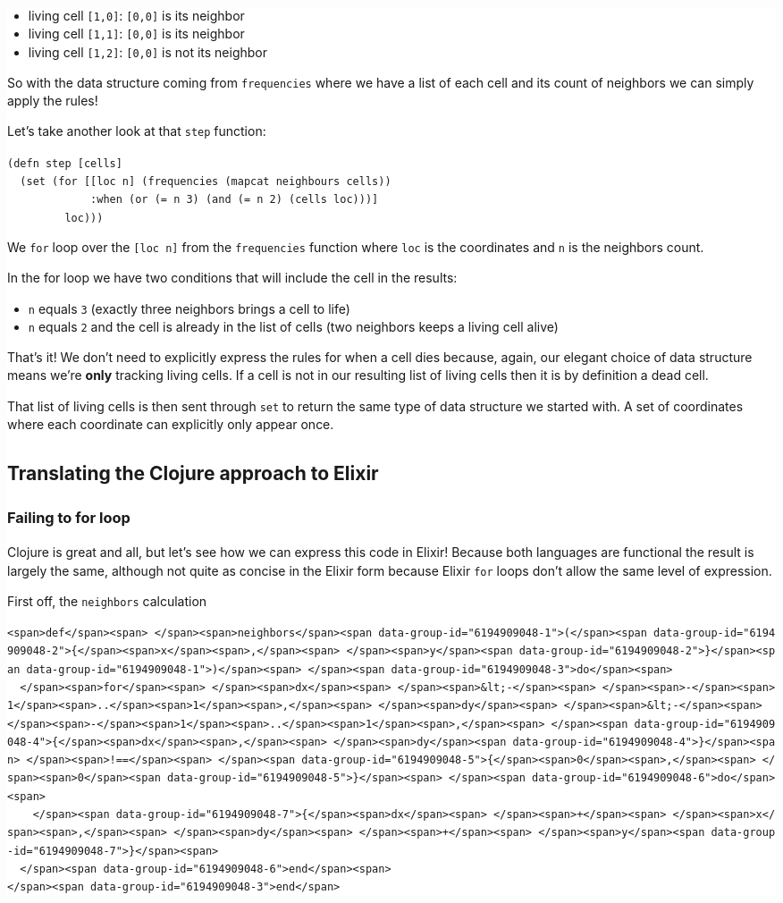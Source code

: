 -   living cell `[1,0]`: `[0,0]` is its neighbor
-   living cell `[1,1]`: `[0,0]` is its neighbor
-   living cell `[1,2]`: `[0,0]` is not its neighbor

So with the data structure coming from `frequencies` where we have a list of each cell and its count of neighbors we can simply apply the rules!

Let’s take another look at that `step` function:

```
(defn step [cells]
  (set (for [[loc n] (frequencies (mapcat neighbours cells))
             :when (or (= n 3) (and (= n 2) (cells loc)))]
         loc)))
```

We `for` loop over the `[loc n]` from the `frequencies` function where `loc` is the coordinates and `n` is the neighbors count.

In the for loop we have two conditions that will include the cell in the results:

-   `n` equals `3` (exactly three neighbors brings a cell to life)
-   `n` equals `2` and the cell is already in the list of cells (two neighbors keeps a living cell alive)

That’s it! We don’t need to explicitly express the rules for when a cell dies because, again, our elegant choice of data structure means we’re **only** tracking living cells. If a cell is not in our resulting list of living cells then it is by definition a dead cell.

That list of living cells is then sent through `set` to return the same type of data structure we started with. A set of coordinates where each coordinate can explicitly only appear once.

## Translating the Clojure approach to Elixir

### Failing to for loop

Clojure is great and all, but let’s see how we can express this code in Elixir! Because both languages are functional the result is largely the same, although not quite as concise in the Elixir form because Elixir `for` loops don’t allow the same level of expression.

First off, the `neighbors` calculation

```
<span>def</span><span> </span><span>neighbors</span><span data-group-id="6194909048-1">(</span><span data-group-id="6194909048-2">{</span><span>x</span><span>,</span><span> </span><span>y</span><span data-group-id="6194909048-2">}</span><span data-group-id="6194909048-1">)</span><span> </span><span data-group-id="6194909048-3">do</span><span>
  </span><span>for</span><span> </span><span>dx</span><span> </span><span>&lt;-</span><span> </span><span>-</span><span>1</span><span>..</span><span>1</span><span>,</span><span> </span><span>dy</span><span> </span><span>&lt;-</span><span> </span><span>-</span><span>1</span><span>..</span><span>1</span><span>,</span><span> </span><span data-group-id="6194909048-4">{</span><span>dx</span><span>,</span><span> </span><span>dy</span><span data-group-id="6194909048-4">}</span><span> </span><span>!==</span><span> </span><span data-group-id="6194909048-5">{</span><span>0</span><span>,</span><span> </span><span>0</span><span data-group-id="6194909048-5">}</span><span> </span><span data-group-id="6194909048-6">do</span><span>
    </span><span data-group-id="6194909048-7">{</span><span>dx</span><span> </span><span>+</span><span> </span><span>x</span><span>,</span><span> </span><span>dy</span><span> </span><span>+</span><span> </span><span>y</span><span data-group-id="6194909048-7">}</span><span>
  </span><span data-group-id="6194909048-6">end</span><span>
</span><span data-group-id="6194909048-3">end</span>
```
